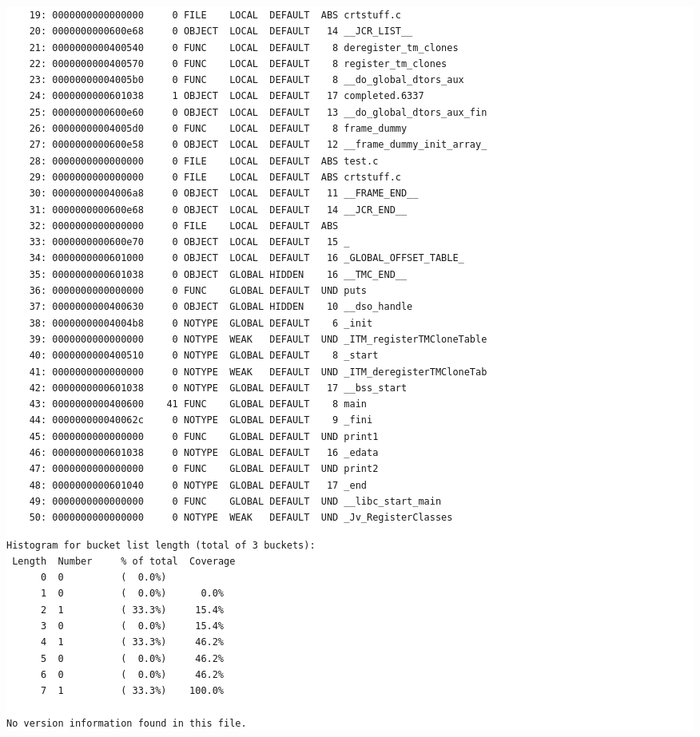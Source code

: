 ```
    19: 0000000000000000     0 FILE    LOCAL  DEFAULT  ABS crtstuff.c
    20: 0000000000600e68     0 OBJECT  LOCAL  DEFAULT   14 __JCR_LIST__
    21: 0000000000400540     0 FUNC    LOCAL  DEFAULT    8 deregister_tm_clones
    22: 0000000000400570     0 FUNC    LOCAL  DEFAULT    8 register_tm_clones
    23: 00000000004005b0     0 FUNC    LOCAL  DEFAULT    8 __do_global_dtors_aux
    24: 0000000000601038     1 OBJECT  LOCAL  DEFAULT   17 completed.6337
    25: 0000000000600e60     0 OBJECT  LOCAL  DEFAULT   13 __do_global_dtors_aux_fin
    26: 00000000004005d0     0 FUNC    LOCAL  DEFAULT    8 frame_dummy
    27: 0000000000600e58     0 OBJECT  LOCAL  DEFAULT   12 __frame_dummy_init_array_
    28: 0000000000000000     0 FILE    LOCAL  DEFAULT  ABS test.c
    29: 0000000000000000     0 FILE    LOCAL  DEFAULT  ABS crtstuff.c
    30: 00000000004006a8     0 OBJECT  LOCAL  DEFAULT   11 __FRAME_END__
    31: 0000000000600e68     0 OBJECT  LOCAL  DEFAULT   14 __JCR_END__
    32: 0000000000000000     0 FILE    LOCAL  DEFAULT  ABS 
    33: 0000000000600e70     0 OBJECT  LOCAL  DEFAULT   15 _
    34: 0000000000601000     0 OBJECT  LOCAL  DEFAULT   16 _GLOBAL_OFFSET_TABLE_
    35: 0000000000601038     0 OBJECT  GLOBAL HIDDEN    16 __TMC_END__
    36: 0000000000000000     0 FUNC    GLOBAL DEFAULT  UND puts
    37: 0000000000400630     0 OBJECT  GLOBAL HIDDEN    10 __dso_handle
    38: 00000000004004b8     0 NOTYPE  GLOBAL DEFAULT    6 _init
    39: 0000000000000000     0 NOTYPE  WEAK   DEFAULT  UND _ITM_registerTMCloneTable
    40: 0000000000400510     0 NOTYPE  GLOBAL DEFAULT    8 _start
    41: 0000000000000000     0 NOTYPE  WEAK   DEFAULT  UND _ITM_deregisterTMCloneTab
    42: 0000000000601038     0 NOTYPE  GLOBAL DEFAULT   17 __bss_start
    43: 0000000000400600    41 FUNC    GLOBAL DEFAULT    8 main
    44: 000000000040062c     0 NOTYPE  GLOBAL DEFAULT    9 _fini
    45: 0000000000000000     0 FUNC    GLOBAL DEFAULT  UND print1
    46: 0000000000601038     0 NOTYPE  GLOBAL DEFAULT   16 _edata
    47: 0000000000000000     0 FUNC    GLOBAL DEFAULT  UND print2
    48: 0000000000601040     0 NOTYPE  GLOBAL DEFAULT   17 _end
    49: 0000000000000000     0 FUNC    GLOBAL DEFAULT  UND __libc_start_main
    50: 0000000000000000     0 NOTYPE  WEAK   DEFAULT  UND _Jv_RegisterClasses

```

```
Histogram for bucket list length (total of 3 buckets):
 Length  Number     % of total  Coverage
      0  0          (  0.0%)
      1  0          (  0.0%)      0.0%
      2  1          ( 33.3%)     15.4%
      3  0          (  0.0%)     15.4%
      4  1          ( 33.3%)     46.2%
      5  0          (  0.0%)     46.2%
      6  0          (  0.0%)     46.2%
      7  1          ( 33.3%)    100.0%

No version information found in this file.
```
